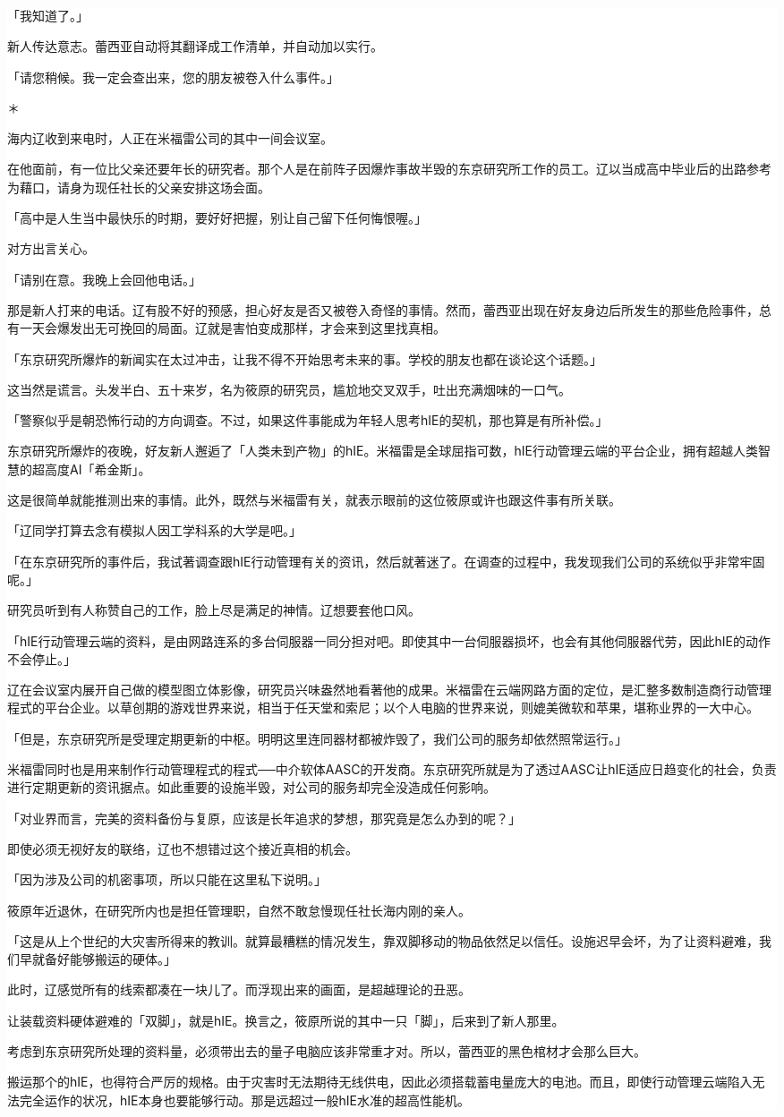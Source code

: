 「我知道了。」

新人传达意志。蕾西亚自动将其翻译成工作清单，并自动加以实行。

「请您稍候。我一定会查出来，您的朋友被卷入什么事件。」

＊

海内辽收到来电时，人正在米福雷公司的其中一间会议室。

在他面前，有一位比父亲还要年长的研究者。那个人是在前阵子因爆炸事故半毁的东京研究所工作的员工。辽以当成高中毕业后的出路参考为藉口，请身为现任社长的父亲安排这场会面。

「高中是人生当中最快乐的时期，要好好把握，别让自己留下任何悔恨喔。」

对方出言关心。

「请别在意。我晚上会回他电话。」

那是新人打来的电话。辽有股不好的预感，担心好友是否又被卷入奇怪的事情。然而，蕾西亚出现在好友身边后所发生的那些危险事件，总有一天会爆发出无可挽回的局面。辽就是害怕变成那样，才会来到这里找真相。

「东京研究所爆炸的新闻实在太过冲击，让我不得不开始思考未来的事。学校的朋友也都在谈论这个话题。」

这当然是谎言。头发半白、五十来岁，名为筱原的研究员，尴尬地交叉双手，吐出充满烟味的一口气。

「警察似乎是朝恐怖行动的方向调查。不过，如果这件事能成为年轻人思考hIE的契机，那也算是有所补偿。」

东京研究所爆炸的夜晚，好友新人邂逅了「人类未到产物」的hIE。米福雷是全球屈指可数，hIE行动管理云端的平台企业，拥有超越人类智慧的超高度AI「希金斯」。

这是很简单就能推测出来的事情。此外，既然与米福雷有关，就表示眼前的这位筱原或许也跟这件事有所关联。

「辽同学打算去念有模拟人因工学科系的大学是吧。」

「在东京研究所的事件后，我试著调查跟hIE行动管理有关的资讯，然后就著迷了。在调查的过程中，我发现我们公司的系统似乎非常牢固呢。」

研究员听到有人称赞自己的工作，脸上尽是满足的神情。辽想要套他口风。

「hIE行动管理云端的资料，是由网路连系的多台伺服器一同分担对吧。即使其中一台伺服器损坏，也会有其他伺服器代劳，因此hIE的动作不会停止。」

辽在会议室内展开自己做的模型图立体影像，研究员兴味盎然地看著他的成果。米福雷在云端网路方面的定位，是汇整多数制造商行动管理程式的平台企业。以草创期的游戏世界来说，相当于任天堂和索尼；以个人电脑的世界来说，则媲美微软和苹果，堪称业界的一大中心。

「但是，东京研究所是受理定期更新的中枢。明明这里连同器材都被炸毁了，我们公司的服务却依然照常运行。」

米福雷同时也是用来制作行动管理程式的程式──中介软体AASC的开发商。东京研究所就是为了透过AASC让hIE适应日趋变化的社会，负责进行定期更新的资讯据点。如此重要的设施半毁，对公司的服务却完全没造成任何影响。

「对业界而言，完美的资料备份与复原，应该是长年追求的梦想，那究竟是怎么办到的呢？」

即使必须无视好友的联络，辽也不想错过这个接近真相的机会。

「因为涉及公司的机密事项，所以只能在这里私下说明。」

筱原年近退休，在研究所内也是担任管理职，自然不敢怠慢现任社长海内刚的亲人。

「这是从上个世纪的大灾害所得来的教训。就算最糟糕的情况发生，靠双脚移动的物品依然足以信任。设施迟早会坏，为了让资料避难，我们早就备好能够搬运的硬体。」

此时，辽感觉所有的线索都凑在一块儿了。而浮现出来的画面，是超越理论的丑恶。

让装载资料硬体避难的「双脚」，就是hIE。换言之，筱原所说的其中一只「脚」，后来到了新人那里。

考虑到东京研究所处理的资料量，必须带出去的量子电脑应该非常重才对。所以，蕾西亚的黑色棺材才会那么巨大。

搬运那个的hIE，也得符合严厉的规格。由于灾害时无法期待无线供电，因此必须搭载蓄电量庞大的电池。而且，即使行动管理云端陷入无法完全运作的状况，hIE本身也要能够行动。那是远超过一般hIE水准的超高性能机。
